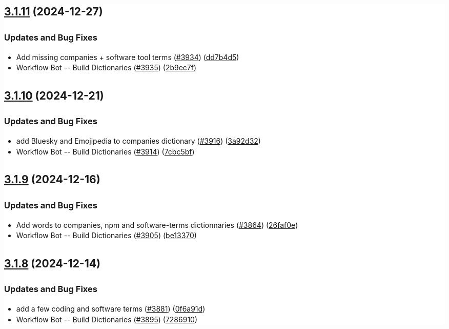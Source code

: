 ## [3.1.11](https://github.com/streetsidesoftware/cspell-dicts/compare/@cspell/dict-companies@3.1.10...@cspell/dict-companies@3.1.11) (2024-12-27)


### Updates and Bug Fixes

* Add missing companies + software tool terms ([#3934](https://github.com/streetsidesoftware/cspell-dicts/issues/3934)) ([dd7b4d5](https://github.com/streetsidesoftware/cspell-dicts/commit/dd7b4d554cbe5f42f91e4a7c00398074c4aa85b5))
* Workflow Bot -- Build Dictionaries ([#3935](https://github.com/streetsidesoftware/cspell-dicts/issues/3935)) ([2b9ec7f](https://github.com/streetsidesoftware/cspell-dicts/commit/2b9ec7fb86c55c20e1719816fb6ec33b661e48d7))

## [3.1.10](https://github.com/streetsidesoftware/cspell-dicts/compare/@cspell/dict-companies@3.1.9...@cspell/dict-companies@3.1.10) (2024-12-21)


### Updates and Bug Fixes

* add Bluesky and Emojipedia to companies dictionary ([#3916](https://github.com/streetsidesoftware/cspell-dicts/issues/3916)) ([3a92d32](https://github.com/streetsidesoftware/cspell-dicts/commit/3a92d326b8fcd3a5386ac6fcc2dd08aaf13f5df6))
* Workflow Bot -- Build Dictionaries ([#3914](https://github.com/streetsidesoftware/cspell-dicts/issues/3914)) ([7cbc5bf](https://github.com/streetsidesoftware/cspell-dicts/commit/7cbc5bff8336a47d0602e823149e26a3996d3c4c))

## [3.1.9](https://github.com/streetsidesoftware/cspell-dicts/compare/@cspell/dict-companies@3.1.8...@cspell/dict-companies@3.1.9) (2024-12-16)


### Updates and Bug Fixes

* Add words to companies, npm and software-terms dictionnaries ([#3864](https://github.com/streetsidesoftware/cspell-dicts/issues/3864)) ([26faf0e](https://github.com/streetsidesoftware/cspell-dicts/commit/26faf0eadee55c3ee704aed949d424fae1c82373))
* Workflow Bot -- Build Dictionaries ([#3905](https://github.com/streetsidesoftware/cspell-dicts/issues/3905)) ([be13370](https://github.com/streetsidesoftware/cspell-dicts/commit/be133706cc0ce07c27f5b7c649d9623a61c0cbea))

## [3.1.8](https://github.com/streetsidesoftware/cspell-dicts/compare/@cspell/dict-companies@3.1.7...@cspell/dict-companies@3.1.8) (2024-12-14)


### Updates and Bug Fixes

* add a few coding and software terms ([#3881](https://github.com/streetsidesoftware/cspell-dicts/issues/3881)) ([0f6a91d](https://github.com/streetsidesoftware/cspell-dicts/commit/0f6a91d7c4aa74180798a1b2fcbe338c3900d173))
* Workflow Bot -- Build Dictionaries ([#3895](https://github.com/streetsidesoftware/cspell-dicts/issues/3895)) ([7286910](https://github.com/streetsidesoftware/cspell-dicts/commit/72869100c67a69419f53aa6c1033f45a856c7ca6))
